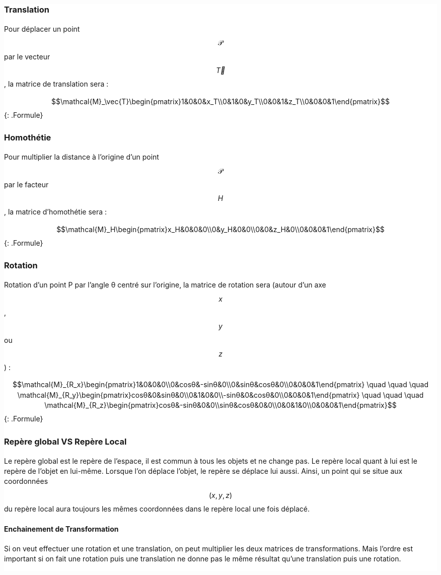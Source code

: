 ### Translation

Pour déplacer un point $$\mathcal{P}$$ par le vecteur $$\vec{T}$$, la matrice de translation sera :

$$\mathcal{M}_\vec{T}\begin{pmatrix}1&0&0&x_T\\0&1&0&y_T\\0&0&1&z_T\\0&0&0&1\end{pmatrix}$${: .Formule}

### Homothétie

Pour multiplier la distance à l’origine d’un point $$\mathcal{P}$$ par le facteur $$H$$, la matrice d’homothétie sera : 

$$\mathcal{M}_H\begin{pmatrix}x_H&0&0&0\\0&y_H&0&0\\0&0&z_H&0\\0&0&0&1\end{pmatrix}$${: .Formule}

### Rotation

Rotation d’un point P par l’angle θ centré sur l’origine, la matrice de rotation sera (autour d’un axe $$x$$, $$y$$ ou $$z$$) :

$$\mathcal{M}_{R_x}\begin{pmatrix}1&0&0&0\\0&cos⁡θ&-sin⁡θ&0\\0&sin⁡θ&cos⁡θ&0\\0&0&0&1\end{pmatrix} \quad \quad \quad \mathcal{M}_{R_y}\begin{pmatrix}cos⁡θ&0&sin⁡θ&0\\0&1&0&0\\-sin⁡θ&0&cos⁡θ&0\\0&0&0&1\end{pmatrix} \quad \quad \quad \mathcal{M}_{R_z}\begin{pmatrix}cos⁡θ&-sin⁡θ&0&0\\sin⁡θ&cos⁡θ&0&0\\0&0&1&0\\0&0&0&1\end{pmatrix}$${: .Formule}

### Repère global VS Repère Local

Le repère global est le repère de l’espace, il est commun à tous les objets et ne change pas. Le repère local quant à lui est le repère de l’objet en lui-même. Lorsque l’on déplace l’objet, le repère se déplace lui aussi. Ainsi, un point qui se situe aux coordonnées $$(x,y,z)$$ du repère local aura toujours les mêmes coordonnées dans le repère local une fois déplacé.

#### Enchainement de Transformation

Si on veut effectuer une rotation et une translation, on peut multiplier les deux matrices de transformations. Mais l’ordre est important si on fait une rotation puis une translation ne donne pas le même résultat qu’une translation puis une rotation.

<form><center><table width="70%">
	<tr align="center">